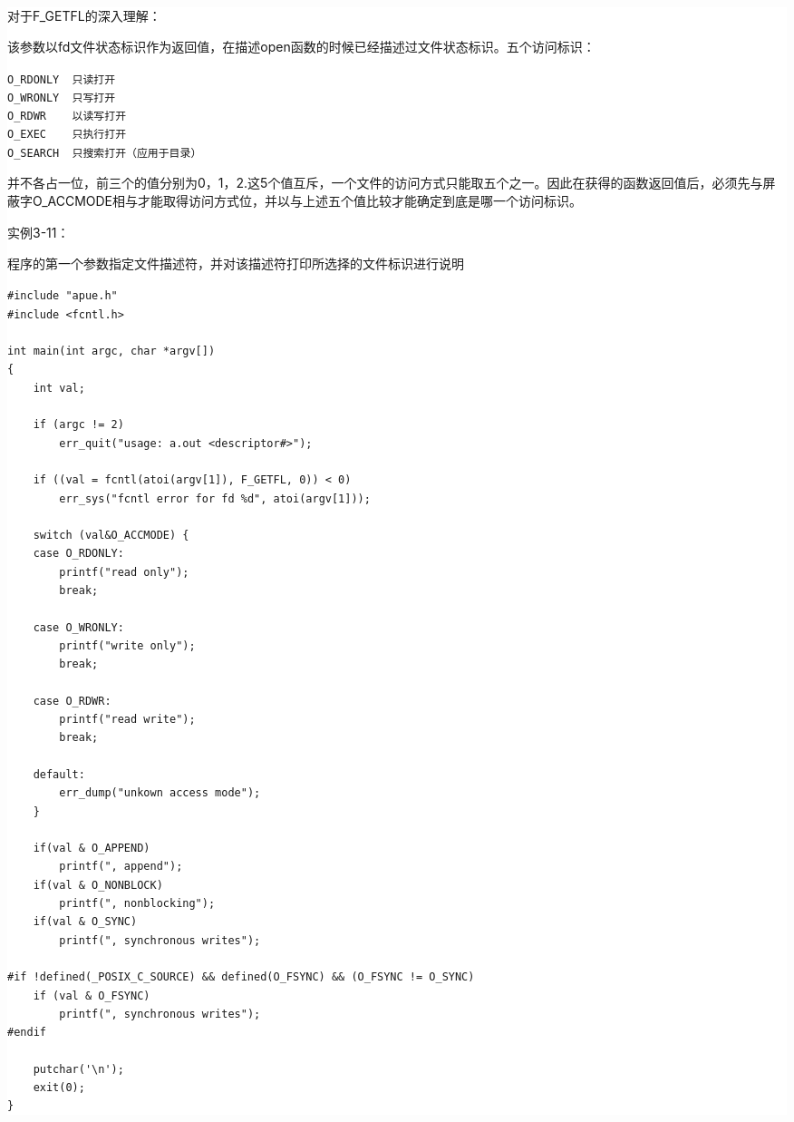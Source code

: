 对于F_GETFL的深入理解：

该参数以fd文件状态标识作为返回值，在描述open函数的时候已经描述过文件状态标识。五个访问标识：

```
O_RDONLY  只读打开
O_WRONLY  只写打开
O_RDWR    以读写打开
O_EXEC    只执行打开
O_SEARCH  只搜索打开（应用于目录）
```

并不各占一位，前三个的值分别为0，1，2.这5个值互斥，一个文件的访问方式只能取五个之一。因此在获得的函数返回值后，必须先与屏蔽字O_ACCMODE相与才能取得访问方式位，并以与上述五个值比较才能确定到底是哪一个访问标识。

实例3-11：

程序的第一个参数指定文件描述符，并对该描述符打印所选择的文件标识进行说明

```
#include "apue.h"
#include <fcntl.h>

int main(int argc, char *argv[])
{
    int val;

    if (argc != 2)
        err_quit("usage: a.out <descriptor#>");

    if ((val = fcntl(atoi(argv[1]), F_GETFL, 0)) < 0)
        err_sys("fcntl error for fd %d", atoi(argv[1]));

    switch (val&O_ACCMODE) {
    case O_RDONLY:
        printf("read only");
        break;

    case O_WRONLY:
        printf("write only");
        break;

    case O_RDWR:
        printf("read write");
        break;

    default:
        err_dump("unkown access mode");
    }

    if(val & O_APPEND)
        printf(", append");
    if(val & O_NONBLOCK)
        printf(", nonblocking");
    if(val & O_SYNC)
        printf(", synchronous writes");

#if !defined(_POSIX_C_SOURCE) && defined(O_FSYNC) && (O_FSYNC != O_SYNC)
    if (val & O_FSYNC)
        printf(", synchronous writes");
#endif

    putchar('\n');
    exit(0);
}
```
